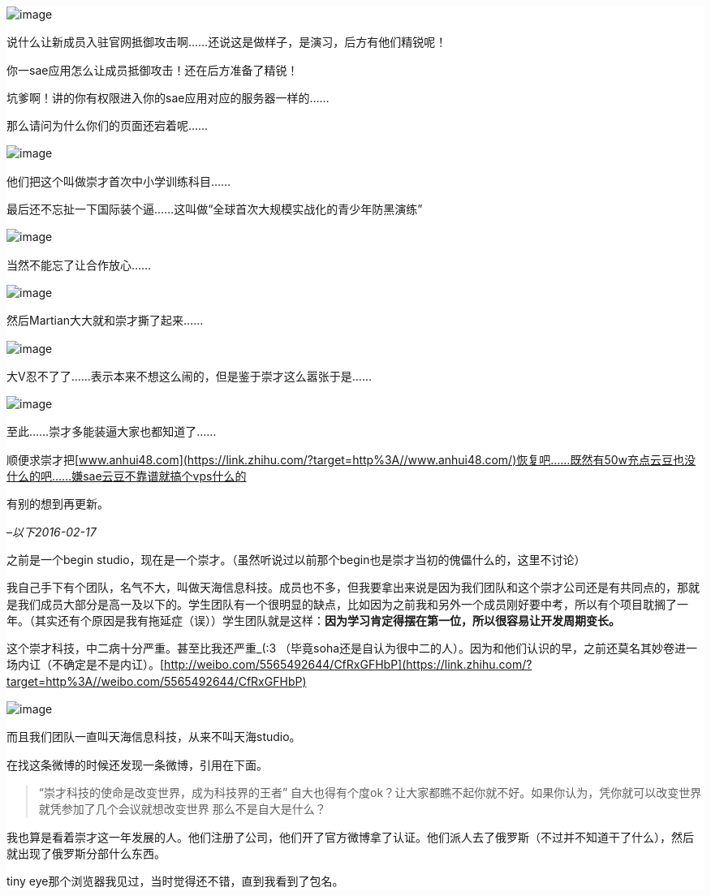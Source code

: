 ![image](../img/bf038c88819ec40edbd1e9c38b58fd15.png)

说什么让新成员入驻官网抵御攻击啊……还说这是做样子，是演习，后方有他们精锐呢！

你一sae应用怎么让成员抵御攻击！还在后方准备了精锐！

坑爹啊！讲的你有权限进入你的sae应用对应的服务器一样的……

那么请问为什么你们的页面还宕着呢……

![image](../img/60d3062ab10f23e3b971ff7f97df7377.png)

他们把这个叫做崇才首次中小学训练科目……

最后还不忘扯一下国际装个逼……这叫做“全球首次大规模实战化的青少年防黑演练”

![image](../img/57523692d1acc13f5098a68720ee79cc.png)

当然不能忘了让合作放心……

![image](../img/bc2f0e7de9caefa2e146353c57a8950e.png)

然后Martian大大就和崇才撕了起来……

![image](../img/a8308729a654c67df4f4b8763bc40fc6.png)

大V忍不了了……表示本来不想这么闹的，但是鉴于崇才这么嚣张于是……

![image](../img/8467189617ec50e354c5e7119b5242e3.png)

至此……崇才多能装逼大家也都知道了……

顺便求崇才把[www.anhui48.com](https://link.zhihu.com/?target=http%3A//www.anhui48.com/)恢复吧……既然有50w充点云豆也没什么的吧……嫌sae云豆不靠谱就搞个vps什么的

有别的想到再更新。

*–以下2016-02-17*

之前是一个begin studio，现在是一个崇才。（虽然听说过以前那个begin也是崇才当初的傀儡什么的，这里不讨论）

我自己手下有个团队，名气不大，叫做天海信息科技。成员也不多，但我要拿出来说是因为我们团队和这个崇才公司还是有共同点的，那就是我们成员大部分是高一及以下的。学生团队有一个很明显的缺点，比如因为之前我和另外一个成员刚好要中考，所以有个项目耽搁了一年。（其实还有个原因是我有拖延症（误））学生团队就是这样：**因为学习肯定得摆在第一位，所以很容易让开发周期变长。**

这个崇才科技，中二病十分严重。甚至比我还严重_(:3 （毕竟soha还是自认为很中二的人）。因为和他们认识的早，之前还莫名其妙卷进一场内讧（不确定是不是内讧）。[http://weibo.com/5565492644/CfRxGFHbP](https://link.zhihu.com/?target=http%3A//weibo.com/5565492644/CfRxGFHbP)

![image](../img/7d62a878e0a70362ec0ed2fe4ce5cf7c.png)

而且我们团队一直叫天海信息科技，从来不叫天海studio。

在找这条微博的时候还发现一条微博，引用在下面。

> “崇才科技的使命是改变世界，成为科技界的王者” 自大也得有个度ok？让大家都瞧不起你就不好。如果你认为，凭你就可以改变世界 就凭参加了几个会议就想改变世界 那么不是自大是什么？

我也算是看着崇才这一年发展的人。他们注册了公司，他们开了官方微博拿了认证。他们派人去了俄罗斯（不过并不知道干了什么），然后就出现了俄罗斯分部什么东西。

tiny eye那个浏览器我见过，当时觉得还不错，直到我看到了包名。
